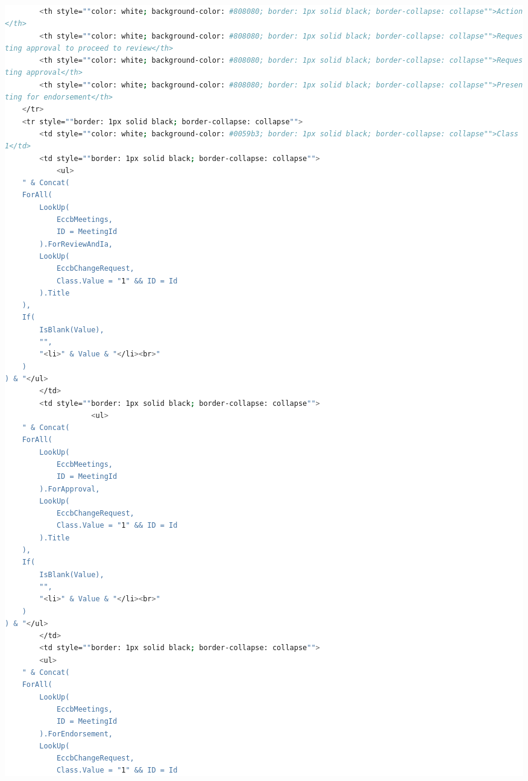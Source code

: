 ```bash
        <th style=""color: white; background-color: #808080; border: 1px solid black; border-collapse: collapse"">Action</th>
        <th style=""color: white; background-color: #808080; border: 1px solid black; border-collapse: collapse"">Requesting approval to proceed to review</th>
        <th style=""color: white; background-color: #808080; border: 1px solid black; border-collapse: collapse"">Requesting approval</th>
        <th style=""color: white; background-color: #808080; border: 1px solid black; border-collapse: collapse"">Presenting for endorsement</th>
    </tr>
    <tr style=""border: 1px solid black; border-collapse: collapse"">
        <td style=""color: white; background-color: #0059b3; border: 1px solid black; border-collapse: collapse"">Class 1</td>
        <td style=""border: 1px solid black; border-collapse: collapse"">
            <ul>    
    " & Concat(
    ForAll(
        LookUp(
            EccbMeetings,
            ID = MeetingId
        ).ForReviewAndIa,
        LookUp(
            EccbChangeRequest,
            Class.Value = "1" && ID = Id
        ).Title
    ),
    If(
        IsBlank(Value),
        "",
        "<li>" & Value & "</li><br>"
    )
) & "</ul>
        </td>
        <td style=""border: 1px solid black; border-collapse: collapse"">
                    <ul>    
    " & Concat(
    ForAll(
        LookUp(
            EccbMeetings,
            ID = MeetingId
        ).ForApproval,
        LookUp(
            EccbChangeRequest,
            Class.Value = "1" && ID = Id
        ).Title
    ),
    If(
        IsBlank(Value),
        "",
        "<li>" & Value & "</li><br>"
    )
) & "</ul>
        </td>
        <td style=""border: 1px solid black; border-collapse: collapse"">
        <ul>    
    " & Concat(
    ForAll(
        LookUp(
            EccbMeetings,
            ID = MeetingId
        ).ForEndorsement,
        LookUp(
            EccbChangeRequest,
            Class.Value = "1" && ID = Id
```